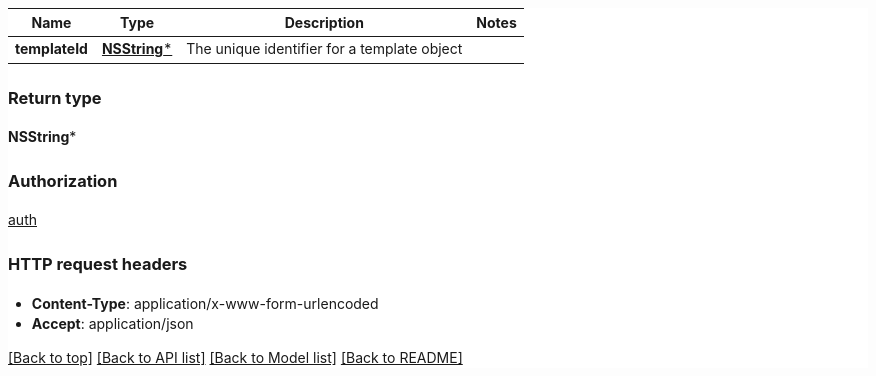 Name | Type | Description  | Notes
------------- | ------------- | ------------- | -------------
 **templateId** | [**NSString***](.md)| The unique identifier for a template object | 

### Return type

**NSString***

### Authorization

[auth](../README.md#auth)

### HTTP request headers

 - **Content-Type**: application/x-www-form-urlencoded
 - **Accept**: application/json

[[Back to top]](#) [[Back to API list]](../README.md#documentation-for-api-endpoints) [[Back to Model list]](../README.md#documentation-for-models) [[Back to README]](../README.md)

